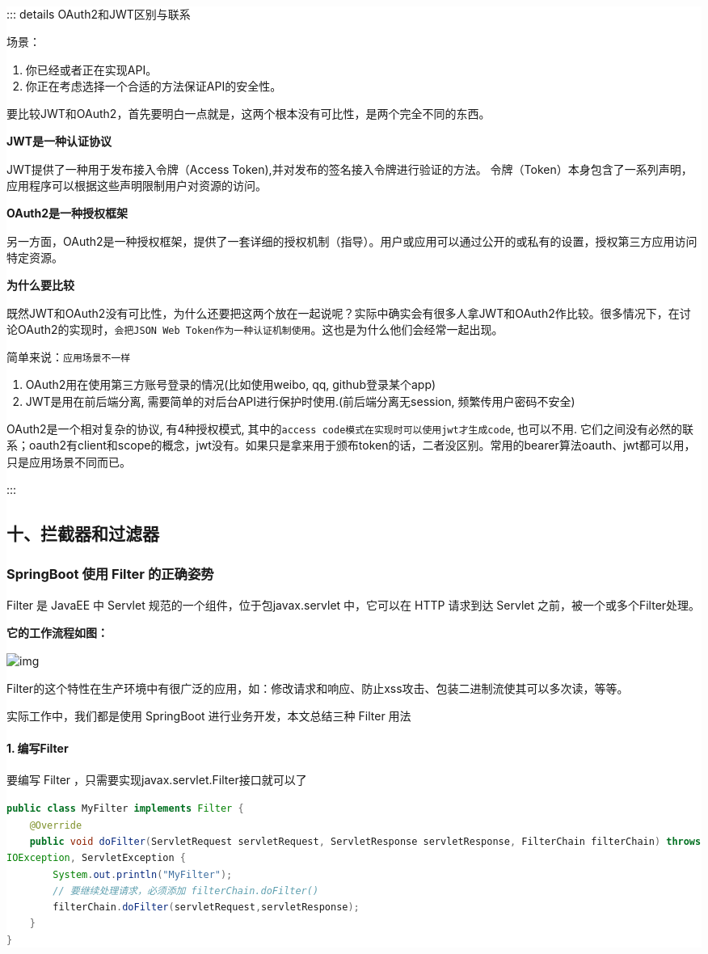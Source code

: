 ::: details OAuth2和JWT区别与联系

场景：

1. 你已经或者正在实现API。
2. 你正在考虑选择一个合适的方法保证API的安全性。

要比较JWT和OAuth2，首先要明白一点就是，这两个根本没有可比性，是两个完全不同的东西。

**JWT是一种认证协议**

JWT提供了一种用于发布接入令牌（Access Token),并对发布的签名接入令牌进行验证的方法。 令牌（Token）本身包含了一系列声明，应用程序可以根据这些声明限制用户对资源的访问。

**OAuth2是一种授权框架**

另一方面，OAuth2是一种授权框架，提供了一套详细的授权机制（指导）。用户或应用可以通过公开的或私有的设置，授权第三方应用访问特定资源。

**为什么要比较**

既然JWT和OAuth2没有可比性，为什么还要把这两个放在一起说呢？实际中确实会有很多人拿JWT和OAuth2作比较。很多情况下，在讨论OAuth2的实现时，`会把JSON Web Token作为一种认证机制使用`。这也是为什么他们会经常一起出现。

简单来说：`应用场景不一样`

1. OAuth2用在使用第三方账号登录的情况(比如使用weibo, qq, github登录某个app)
2. JWT是用在前后端分离, 需要简单的对后台API进行保护时使用.(前后端分离无session, 频繁传用户密码不安全)

OAuth2是一个相对复杂的协议, 有4种授权模式, 其中的`access code模式在实现时可以使用jwt才生成code`, 也可以不用. 它们之间没有必然的联系；oauth2有client和scope的概念，jwt没有。如果只是拿来用于颁布token的话，二者没区别。常用的bearer算法oauth、jwt都可以用，只是应用场景不同而已。

:::

## 十、拦截器和过滤器

### SpringBoot 使用 Filter 的正确姿势

Filter 是 JavaEE 中 Servlet 规范的一个组件，位于包javax.servlet 中，它可以在 HTTP 请求到达 Servlet 之前，被一个或多个Filter处理。

**它的工作流程如图：**

![img](https://qfedu-1254123199.cos.ap-nanjing.myqcloud.com/img/202206180745880.jpeg)

Filter的这个特性在生产环境中有很广泛的应用，如：修改请求和响应、防止xss攻击、包装二进制流使其可以多次读，等等。

实际工作中，我们都是使用 SpringBoot 进行业务开发，本文总结三种 Filter 用法

#### 1. 编写Filter

要编写 Filter ，只需要实现javax.servlet.Filter接口就可以了

``` java
public class MyFilter implements Filter {
    @Override
    public void doFilter(ServletRequest servletRequest, ServletResponse servletResponse, FilterChain filterChain) throws IOException, ServletException {
        System.out.println("MyFilter");
        // 要继续处理请求，必须添加 filterChain.doFilter()
        filterChain.doFilter(servletRequest,servletResponse);
    }
}
```
